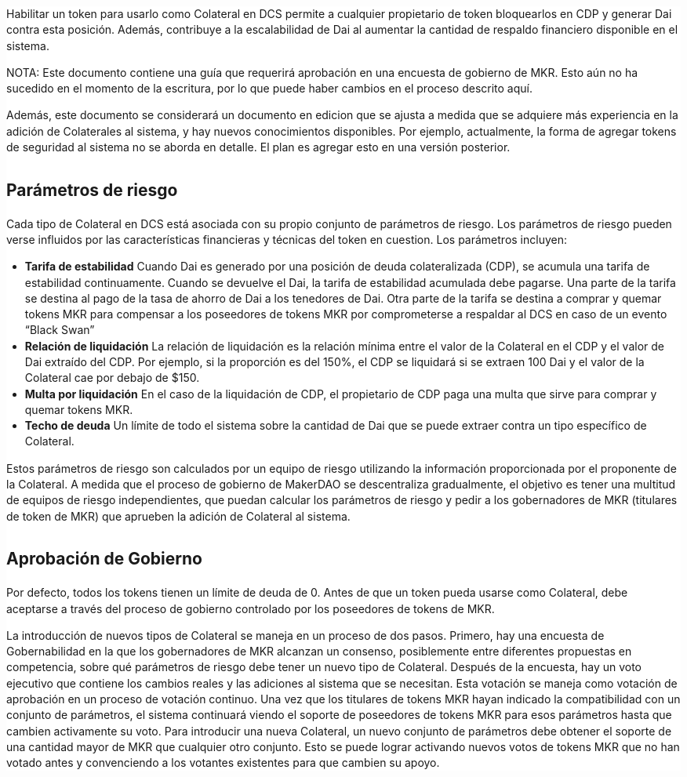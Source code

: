 Habilitar un token para usarlo como Colateral en DCS permite a cualquier propietario de token bloquearlos en CDP y generar Dai contra esta posición. Además, contribuye a la escalabilidad de Dai al aumentar la cantidad de respaldo financiero disponible en el sistema.

NOTA: Este documento contiene una guía que requerirá aprobación en una encuesta de gobierno de MKR. Esto aún no ha sucedido en el momento de la escritura, por lo que puede haber cambios en el proceso descrito aquí.

Además, este documento se considerará un documento en edicion que se ajusta a medida que se adquiere más experiencia en la adición de Colaterales al sistema, y ​​hay nuevos conocimientos disponibles. Por ejemplo, actualmente, la forma de agregar tokens de seguridad al sistema no se aborda en detalle. El plan es agregar esto en una versión posterior.

## Parámetros de riesgo

Cada tipo de Colateral en DCS está asociada con su propio conjunto de parámetros de riesgo. Los parámetros de riesgo pueden verse influidos por las características financieras y técnicas del token en cuestion. Los parámetros incluyen:

- **Tarifa de estabilidad**
  Cuando Dai es generado por una posición de deuda colateralizada (CDP), se acumula una tarifa de estabilidad continuamente. Cuando se devuelve el Dai, la tarifa de estabilidad acumulada debe pagarse. Una parte de la tarifa se destina al pago de la tasa de ahorro de Dai a los tenedores de Dai. Otra parte de la tarifa se destina a comprar y quemar tokens MKR para compensar a los poseedores de tokens MKR por comprometerse a respaldar al DCS en caso de un evento “Black Swan”
- **Relación de liquidación**
  La relación de liquidación es la relación mínima entre el valor de la Colateral en el CDP y el valor de Dai extraído del CDP. Por ejemplo, si la proporción es del 150%, el CDP se liquidará si se extraen 100 Dai y el valor de la Colateral cae por debajo de \$150.
- **Multa por liquidación**
  En el caso de la liquidación de CDP, el propietario de CDP paga una multa que sirve para comprar y quemar tokens MKR.
- **Techo de deuda**
  Un límite de todo el sistema sobre la cantidad de Dai que se puede extraer contra un tipo específico de Colateral.

Estos parámetros de riesgo son calculados por un equipo de riesgo utilizando la información proporcionada por el proponente de la Colateral. A medida que el proceso de gobierno de MakerDAO se descentraliza gradualmente, el objetivo es tener una multitud de equipos de riesgo independientes, que puedan calcular los parámetros de riesgo y pedir a los gobernadores de MKR (titulares de token de MKR) que aprueben la adición de Colateral al sistema.

## Aprobación de Gobierno

Por defecto, todos los tokens tienen un límite de deuda de 0. Antes de que un token pueda usarse como Colateral, debe aceptarse a través del proceso de gobierno controlado por los poseedores de tokens de MKR.

La introducción de nuevos tipos de Colateral se maneja en un proceso de dos pasos. Primero, hay una encuesta de Gobernabilidad en la que los gobernadores de MKR alcanzan un consenso, posiblemente entre diferentes propuestas en competencia, sobre qué parámetros de riesgo debe tener un nuevo tipo de Colateral. Después de la encuesta, hay un voto ejecutivo que contiene los cambios reales y las adiciones al sistema que se necesitan. Esta votación se maneja como votación de aprobación en un proceso de votación continuo. Una vez que los titulares de tokens MKR hayan indicado la compatibilidad con un conjunto de parámetros, el sistema continuará viendo el soporte de poseedores de tokens MKR para esos parámetros hasta que cambien activamente su voto. Para introducir una nueva Colateral, un nuevo conjunto de parámetros debe obtener el soporte de una cantidad mayor de MKR que cualquier otro conjunto. Esto se puede lograr activando nuevos votos de tokens MKR que no han votado antes y convenciendo a los votantes existentes para que cambien su apoyo.
